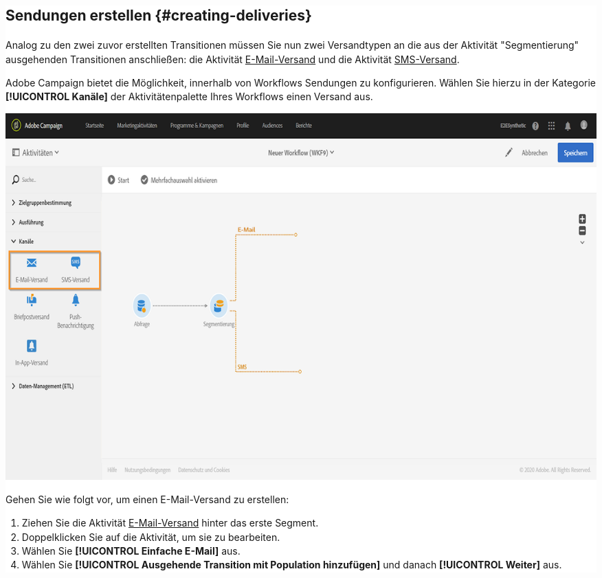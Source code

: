 ## Sendungen erstellen {#creating-deliveries}

Analog zu den zwei zuvor erstellten Transitionen müssen Sie nun zwei Versandtypen an die aus der Aktivität &quot;Segmentierung&quot; ausgehenden Transitionen anschließen: die Aktivität [E-Mail-Versand](../../automating/using/email-delivery.md) und die Aktivität [SMS-Versand](../../automating/using/sms-delivery.md).

Adobe Campaign bietet die Möglichkeit, innerhalb von Workflows Sendungen zu konfigurieren. Wählen Sie hierzu in der Kategorie **[!UICONTROL Kanäle]** der Aktivitätenpalette Ihres Workflows einen Versand aus.

![](assets/wkf_segment_deliveries1.png)

Gehen Sie wie folgt vor, um einen E-Mail-Versand zu erstellen:

1. Ziehen Sie die Aktivität [E-Mail-Versand](../../automating/using/email-delivery.md) hinter das erste Segment.
1. Doppelklicken Sie auf die Aktivität, um sie zu bearbeiten.
1. Wählen Sie **[!UICONTROL Einfache E-Mail]** aus.
1. Wählen Sie **[!UICONTROL Ausgehende Transition mit Population hinzufügen]** und danach **[!UICONTROL Weiter]** aus.
